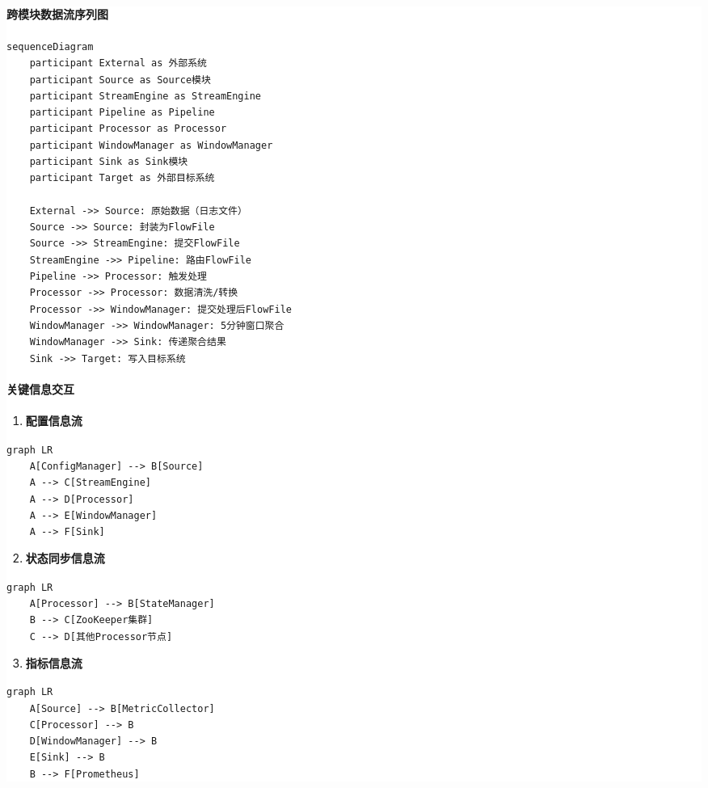#### 跨模块数据流序列图
```mermaid
sequenceDiagram
    participant External as 外部系统
    participant Source as Source模块
    participant StreamEngine as StreamEngine
    participant Pipeline as Pipeline
    participant Processor as Processor
    participant WindowManager as WindowManager
    participant Sink as Sink模块
    participant Target as 外部目标系统

    External ->> Source: 原始数据（日志文件）
    Source ->> Source: 封装为FlowFile
    Source ->> StreamEngine: 提交FlowFile
    StreamEngine ->> Pipeline: 路由FlowFile
    Pipeline ->> Processor: 触发处理
    Processor ->> Processor: 数据清洗/转换
    Processor ->> WindowManager: 提交处理后FlowFile
    WindowManager ->> WindowManager: 5分钟窗口聚合
    WindowManager ->> Sink: 传递聚合结果
    Sink ->> Target: 写入目标系统
```

#### 关键信息交互

1. **配置信息流**
```mermaid
graph LR
    A[ConfigManager] --> B[Source]
    A --> C[StreamEngine]
    A --> D[Processor]
    A --> E[WindowManager]
    A --> F[Sink]
```

2. **状态同步信息流**
```mermaid
graph LR
    A[Processor] --> B[StateManager]
    B --> C[ZooKeeper集群]
    C --> D[其他Processor节点]
```

3. **指标信息流**
```mermaid
graph LR
    A[Source] --> B[MetricCollector]
    C[Processor] --> B
    D[WindowManager] --> B
    E[Sink] --> B
    B --> F[Prometheus]
```
